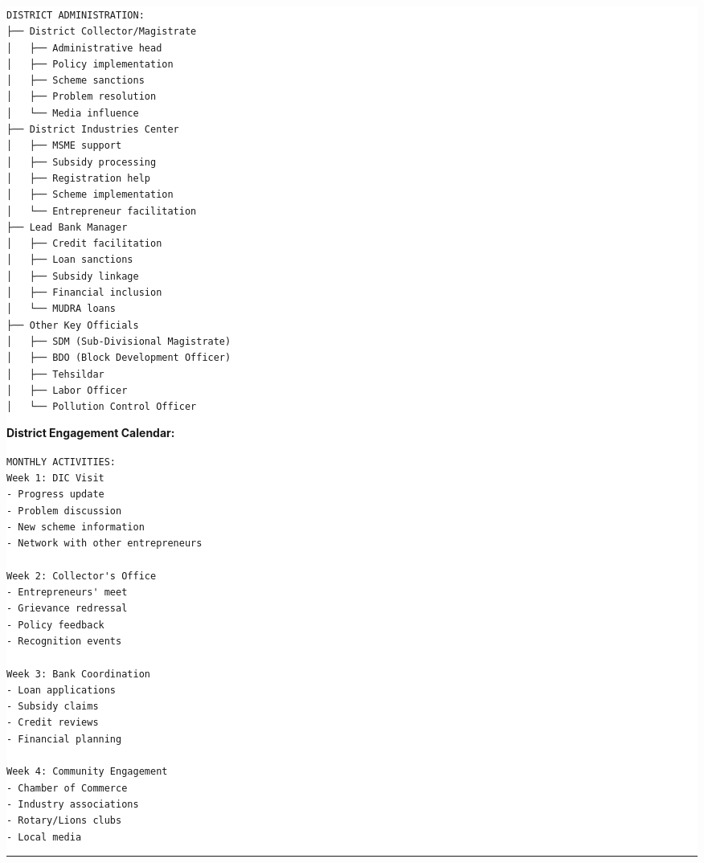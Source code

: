 ```
DISTRICT ADMINISTRATION:
├── District Collector/Magistrate
│   ├── Administrative head
│   ├── Policy implementation
│   ├── Scheme sanctions
│   ├── Problem resolution
│   └── Media influence
├── District Industries Center
│   ├── MSME support
│   ├── Subsidy processing
│   ├── Registration help
│   ├── Scheme implementation
│   └── Entrepreneur facilitation
├── Lead Bank Manager
│   ├── Credit facilitation
│   ├── Loan sanctions
│   ├── Subsidy linkage
│   ├── Financial inclusion
│   └── MUDRA loans
├── Other Key Officials
│   ├── SDM (Sub-Divisional Magistrate)
│   ├── BDO (Block Development Officer)
│   ├── Tehsildar
│   ├── Labor Officer
│   └── Pollution Control Officer
```

**District Engagement Calendar:**

```
MONTHLY ACTIVITIES:
Week 1: DIC Visit
- Progress update
- Problem discussion
- New scheme information
- Network with other entrepreneurs

Week 2: Collector's Office
- Entrepreneurs' meet
- Grievance redressal
- Policy feedback
- Recognition events

Week 3: Bank Coordination
- Loan applications
- Subsidy claims
- Credit reviews
- Financial planning

Week 4: Community Engagement
- Chamber of Commerce
- Industry associations
- Rotary/Lions clubs
- Local media
```

---